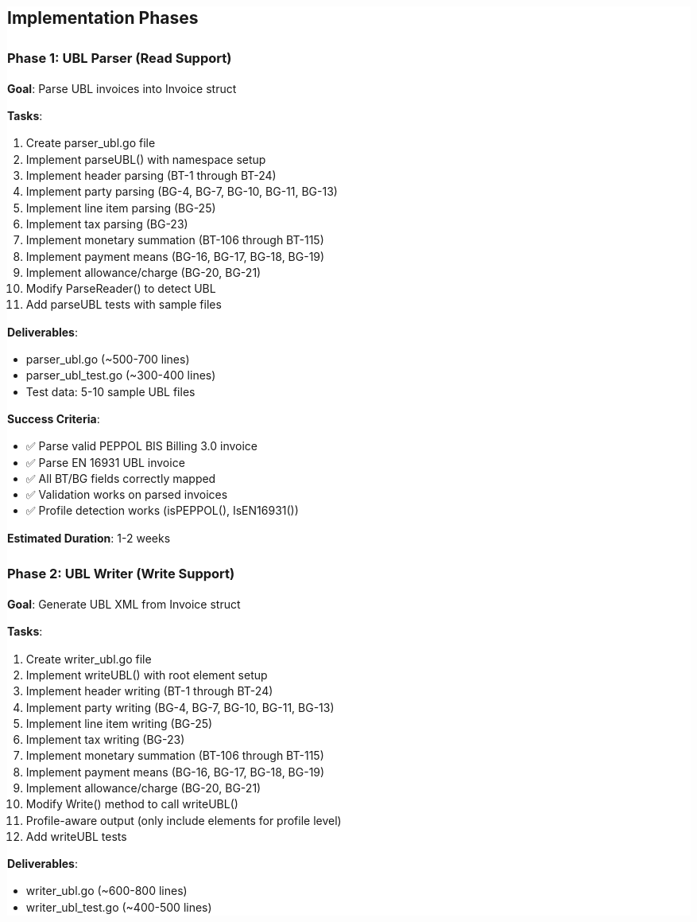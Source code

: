 
## Implementation Phases

### Phase 1: UBL Parser (Read Support)

**Goal**: Parse UBL invoices into Invoice struct

**Tasks**:
1. Create parser_ubl.go file
2. Implement parseUBL() with namespace setup
3. Implement header parsing (BT-1 through BT-24)
4. Implement party parsing (BG-4, BG-7, BG-10, BG-11, BG-13)
5. Implement line item parsing (BG-25)
6. Implement tax parsing (BG-23)
7. Implement monetary summation (BT-106 through BT-115)
8. Implement payment means (BG-16, BG-17, BG-18, BG-19)
9. Implement allowance/charge (BG-20, BG-21)
10. Modify ParseReader() to detect UBL
11. Add parseUBL tests with sample files

**Deliverables**:
- parser_ubl.go (~500-700 lines)
- parser_ubl_test.go (~300-400 lines)
- Test data: 5-10 sample UBL files

**Success Criteria**:
- ✅ Parse valid PEPPOL BIS Billing 3.0 invoice
- ✅ Parse EN 16931 UBL invoice
- ✅ All BT/BG fields correctly mapped
- ✅ Validation works on parsed invoices
- ✅ Profile detection works (isPEPPOL(), IsEN16931())

**Estimated Duration**: 1-2 weeks

### Phase 2: UBL Writer (Write Support)

**Goal**: Generate UBL XML from Invoice struct

**Tasks**:
1. Create writer_ubl.go file
2. Implement writeUBL() with root element setup
3. Implement header writing (BT-1 through BT-24)
4. Implement party writing (BG-4, BG-7, BG-10, BG-11, BG-13)
5. Implement line item writing (BG-25)
6. Implement tax writing (BG-23)
7. Implement monetary summation (BT-106 through BT-115)
8. Implement payment means (BG-16, BG-17, BG-18, BG-19)
9. Implement allowance/charge (BG-20, BG-21)
10. Modify Write() method to call writeUBL()
11. Profile-aware output (only include elements for profile level)
12. Add writeUBL tests

**Deliverables**:
- writer_ubl.go (~600-800 lines)
- writer_ubl_test.go (~400-500 lines)
